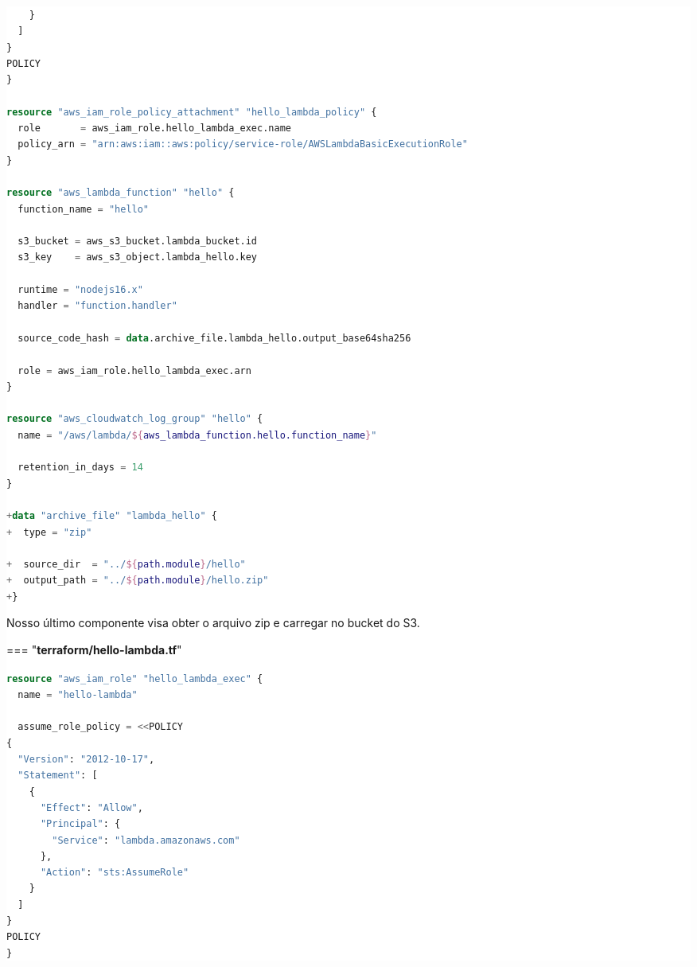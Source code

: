 ```tf linenums="1"
    }
  ]
}
POLICY
}

resource "aws_iam_role_policy_attachment" "hello_lambda_policy" {
  role       = aws_iam_role.hello_lambda_exec.name
  policy_arn = "arn:aws:iam::aws:policy/service-role/AWSLambdaBasicExecutionRole"
}

resource "aws_lambda_function" "hello" {
  function_name = "hello"

  s3_bucket = aws_s3_bucket.lambda_bucket.id
  s3_key    = aws_s3_object.lambda_hello.key

  runtime = "nodejs16.x"
  handler = "function.handler"

  source_code_hash = data.archive_file.lambda_hello.output_base64sha256

  role = aws_iam_role.hello_lambda_exec.arn
}

resource "aws_cloudwatch_log_group" "hello" {
  name = "/aws/lambda/${aws_lambda_function.hello.function_name}"

  retention_in_days = 14
}

+data "archive_file" "lambda_hello" {
+  type = "zip"

+  source_dir  = "../${path.module}/hello"
+  output_path = "../${path.module}/hello.zip"
+}

```

Nosso último componente visa obter o arquivo zip e carregar no bucket do S3.

=== "**terraform/hello-lambda.tf**"

```tf linenums="1"
resource "aws_iam_role" "hello_lambda_exec" {
  name = "hello-lambda"

  assume_role_policy = <<POLICY
{
  "Version": "2012-10-17",
  "Statement": [
    {
      "Effect": "Allow",
      "Principal": {
        "Service": "lambda.amazonaws.com"
      },
      "Action": "sts:AssumeRole"
    }
  ]
}
POLICY
}

```
